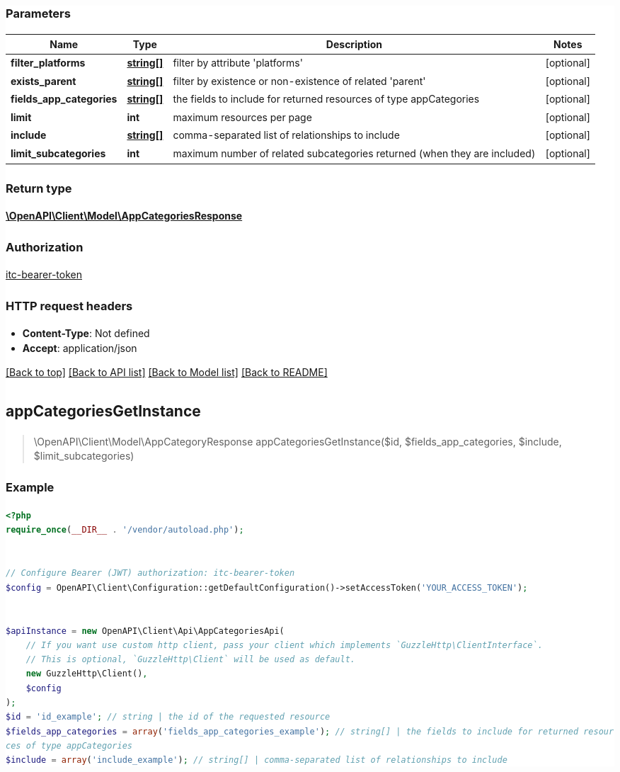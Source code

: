 ### Parameters


Name | Type | Description  | Notes
------------- | ------------- | ------------- | -------------
 **filter_platforms** | [**string[]**](../Model/string.md)| filter by attribute &#39;platforms&#39; | [optional]
 **exists_parent** | [**string[]**](../Model/string.md)| filter by existence or non-existence of related &#39;parent&#39; | [optional]
 **fields_app_categories** | [**string[]**](../Model/string.md)| the fields to include for returned resources of type appCategories | [optional]
 **limit** | **int**| maximum resources per page | [optional]
 **include** | [**string[]**](../Model/string.md)| comma-separated list of relationships to include | [optional]
 **limit_subcategories** | **int**| maximum number of related subcategories returned (when they are included) | [optional]

### Return type

[**\OpenAPI\Client\Model\AppCategoriesResponse**](../Model/AppCategoriesResponse.md)

### Authorization

[itc-bearer-token](../../README.md#itc-bearer-token)

### HTTP request headers

- **Content-Type**: Not defined
- **Accept**: application/json

[[Back to top]](#) [[Back to API list]](../../README.md#documentation-for-api-endpoints)
[[Back to Model list]](../../README.md#documentation-for-models)
[[Back to README]](../../README.md)


## appCategoriesGetInstance

> \OpenAPI\Client\Model\AppCategoryResponse appCategoriesGetInstance($id, $fields_app_categories, $include, $limit_subcategories)



### Example

```php
<?php
require_once(__DIR__ . '/vendor/autoload.php');


// Configure Bearer (JWT) authorization: itc-bearer-token
$config = OpenAPI\Client\Configuration::getDefaultConfiguration()->setAccessToken('YOUR_ACCESS_TOKEN');


$apiInstance = new OpenAPI\Client\Api\AppCategoriesApi(
    // If you want use custom http client, pass your client which implements `GuzzleHttp\ClientInterface`.
    // This is optional, `GuzzleHttp\Client` will be used as default.
    new GuzzleHttp\Client(),
    $config
);
$id = 'id_example'; // string | the id of the requested resource
$fields_app_categories = array('fields_app_categories_example'); // string[] | the fields to include for returned resources of type appCategories
$include = array('include_example'); // string[] | comma-separated list of relationships to include
```